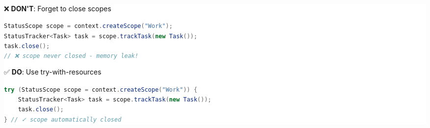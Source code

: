 ❌ **DON'T**: Forget to close scopes
```java
StatusScope scope = context.createScope("Work");
StatusTracker<Task> task = scope.trackTask(new Task());
task.close();
// ❌ scope never closed - memory leak!
```

✅ **DO**: Use try-with-resources
```java
try (StatusScope scope = context.createScope("Work")) {
    StatusTracker<Task> task = scope.trackTask(new Task());
    task.close();
} // ✓ scope automatically closed
```